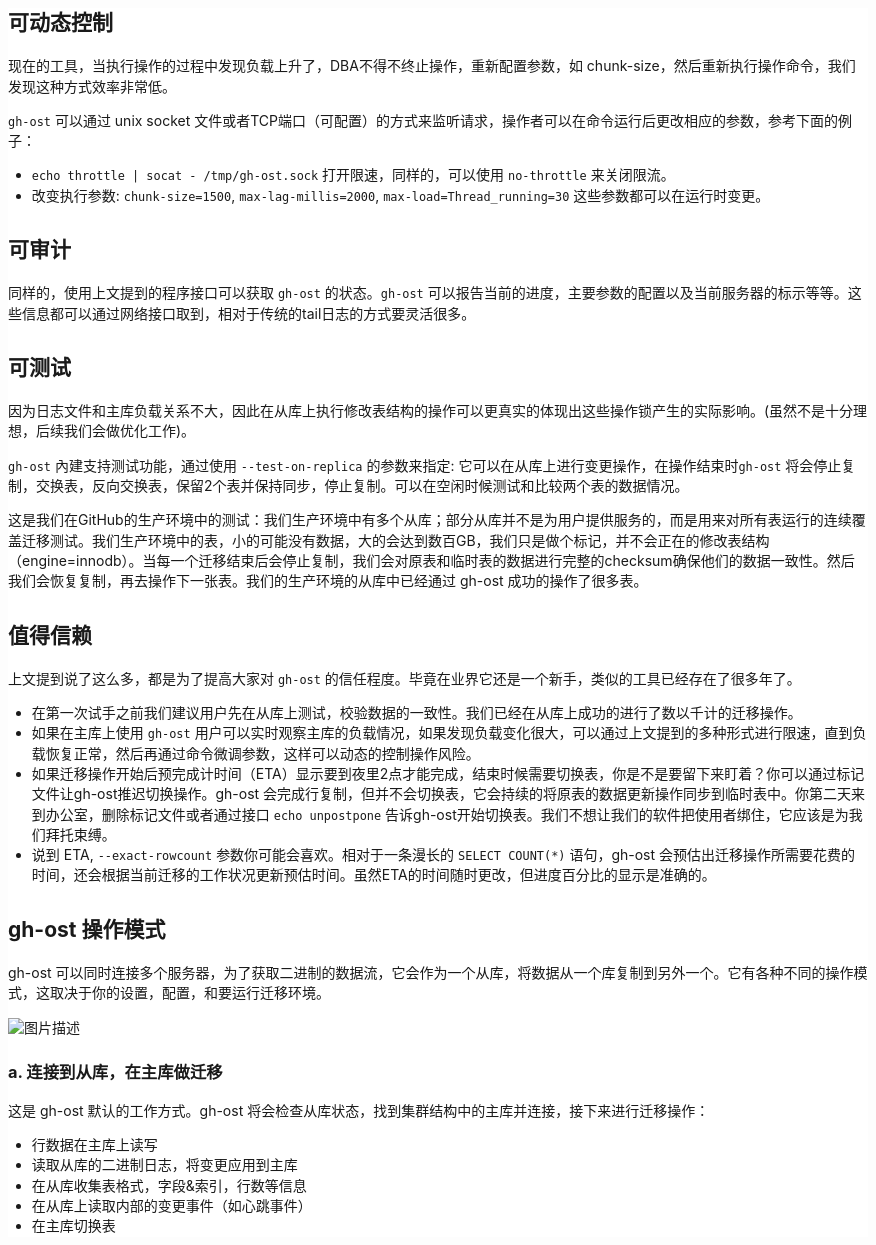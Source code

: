 ## 可动态控制

现在的工具，当执行操作的过程中发现负载上升了，DBA不得不终止操作，重新配置参数，如 chunk-size，然后重新执行操作命令，我们发现这种方式效率非常低。

`gh-ost` 可以通过 unix socket 文件或者TCP端口（可配置）的方式来监听请求，操作者可以在命令运行后更改相应的参数，参考下面的例子：

- `echo throttle | socat - /tmp/gh-ost.sock` 打开限速，同样的，可以使用 `no-throttle` 来关闭限流。
- 改变执行参数: `chunk-size=1500`, `max-lag-millis=2000`, `max-load=Thread_running=30` 这些参数都可以在运行时变更。

## 可审计

同样的，使用上文提到的程序接口可以获取 `gh-ost` 的状态。`gh-ost` 可以报告当前的进度，主要参数的配置以及当前服务器的标示等等。这些信息都可以通过网络接口取到，相对于传统的tail日志的方式要灵活很多。

## 可测试

因为日志文件和主库负载关系不大，因此在从库上执行修改表结构的操作可以更真实的体现出这些操作锁产生的实际影响。(虽然不是十分理想，后续我们会做优化工作)。

`gh-ost` 內建支持测试功能，通过使用 `--test-on-replica` 的参数来指定: 它可以在从库上进行变更操作，在操作结束时`gh-ost` 将会停止复制，交换表，反向交换表，保留2个表并保持同步，停止复制。可以在空闲时候测试和比较两个表的数据情况。

这是我们在GitHub的生产环境中的测试：我们生产环境中有多个从库；部分从库并不是为用户提供服务的，而是用来对所有表运行的连续覆盖迁移测试。我们生产环境中的表，小的可能没有数据，大的会达到数百GB，我们只是做个标记，并不会正在的修改表结构（engine=innodb）。当每一个迁移结束后会停止复制，我们会对原表和临时表的数据进行完整的checksum确保他们的数据一致性。然后我们会恢复复制，再去操作下一张表。我们的生产环境的从库中已经通过 gh-ost 成功的操作了很多表。

## 值得信赖

上文提到说了这么多，都是为了提高大家对 `gh-ost` 的信任程度。毕竟在业界它还是一个新手，类似的工具已经存在了很多年了。

- 在第一次试手之前我们建议用户先在从库上测试，校验数据的一致性。我们已经在从库上成功的进行了数以千计的迁移操作。
- 如果在主库上使用 `gh-ost` 用户可以实时观察主库的负载情况，如果发现负载变化很大，可以通过上文提到的多种形式进行限速，直到负载恢复正常，然后再通过命令微调参数，这样可以动态的控制操作风险。
- 如果迁移操作开始后预完成计时间（ETA）显示要到夜里2点才能完成，结束时候需要切换表，你是不是要留下来盯着？你可以通过标记文件让gh-ost推迟切换操作。gh-ost 会完成行复制，但并不会切换表，它会持续的将原表的数据更新操作同步到临时表中。你第二天来到办公室，删除标记文件或者通过接口 `echo unpostpone` 告诉gh-ost开始切换表。我们不想让我们的软件把使用者绑住，它应该是为我们拜托束缚。
- 说到 ETA, `--exact-rowcount` 参数你可能会喜欢。相对于一条漫长的 `SELECT COUNT(*)` 语句，gh-ost 会预估出迁移操作所需要花费的时间，还会根据当前迁移的工作状况更新预估时间。虽然ETA的时间随时更改，但进度百分比的显示是准确的。

## gh-ost 操作模式

gh-ost 可以同时连接多个服务器，为了获取二进制的数据流，它会作为一个从库，将数据从一个库复制到另外一个。它有各种不同的操作模式，这取决于你的设置，配置，和要运行迁移环境。

![图片描述](.pics/bVz0gP)

### a. 连接到从库，在主库做迁移

这是 gh-ost 默认的工作方式。gh-ost 将会检查从库状态，找到集群结构中的主库并连接，接下来进行迁移操作：

- 行数据在主库上读写
- 读取从库的二进制日志，将变更应用到主库
- 在从库收集表格式，字段&索引，行数等信息
- 在从库上读取内部的变更事件（如心跳事件）
- 在主库切换表
